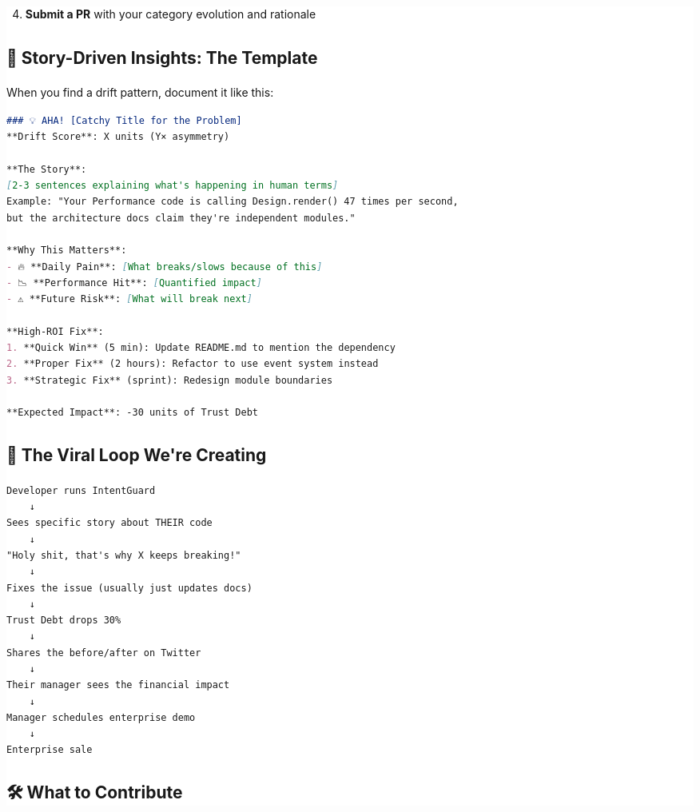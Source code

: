 4. **Submit a PR** with your category evolution and rationale

## 📖 Story-Driven Insights: The Template

When you find a drift pattern, document it like this:

```markdown
### 💡 AHA! [Catchy Title for the Problem]
**Drift Score**: X units (Y× asymmetry)

**The Story**: 
[2-3 sentences explaining what's happening in human terms]
Example: "Your Performance code is calling Design.render() 47 times per second, 
but the architecture docs claim they're independent modules."

**Why This Matters**:
- 🔥 **Daily Pain**: [What breaks/slows because of this]
- 📉 **Performance Hit**: [Quantified impact]
- ⚠️ **Future Risk**: [What will break next]

**High-ROI Fix**:
1. **Quick Win** (5 min): Update README.md to mention the dependency
2. **Proper Fix** (2 hours): Refactor to use event system instead
3. **Strategic Fix** (sprint): Redesign module boundaries

**Expected Impact**: -30 units of Trust Debt
```

## 🔄 The Viral Loop We're Creating

```
Developer runs IntentGuard
    ↓
Sees specific story about THEIR code
    ↓
"Holy shit, that's why X keeps breaking!"
    ↓
Fixes the issue (usually just updates docs)
    ↓
Trust Debt drops 30%
    ↓
Shares the before/after on Twitter
    ↓
Their manager sees the financial impact
    ↓
Manager schedules enterprise demo
    ↓
Enterprise sale
```

## 🛠️ What to Contribute
